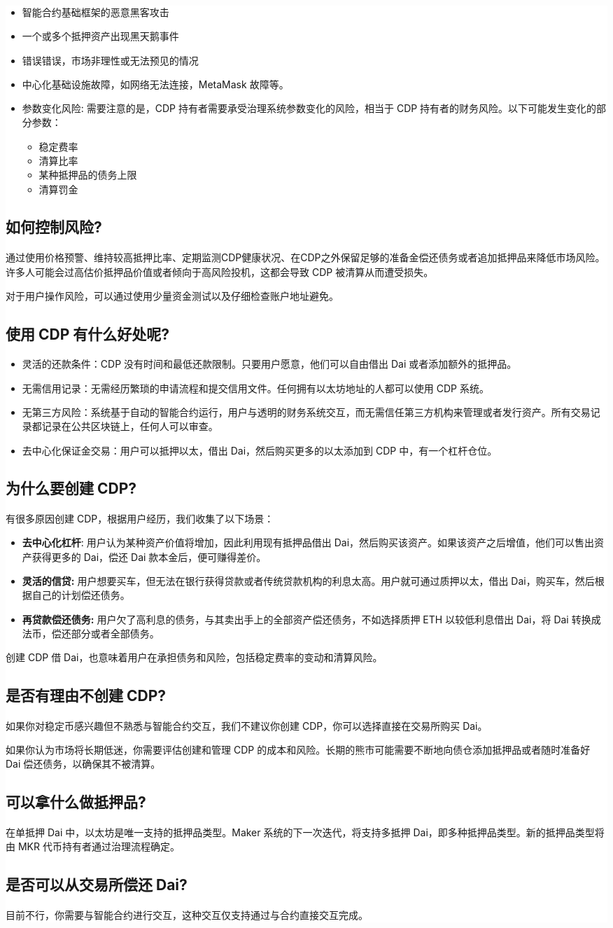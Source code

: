   * 智能合约基础框架的恶意黑客攻击
  * 一个或多个抵押资产出现黑天鹅事件
  * 错误错误，市场非理性或无法预见的情况
  * 中心化基础设施故障，如网络无法连接，MetaMask 故障等。

* 参数变化风险: 需要注意的是，CDP 持有者需要承受治理系统参数变化的风险，相当于 CDP 持有者的财务风险。以下可能发生变化的部分参数：

   * 稳定费率
   * 清算比率
   * 某种抵押品的债务上限
   * 清算罚金

## 如何控制风险?

通过使用价格预警、维持较高抵押比率、定期监测CDP健康状况、在CDP之外保留足够的准备金偿还债务或者追加抵押品来降低市场风险。许多人可能会过高估价抵押品价值或者倾向于高风险投机，这都会导致 CDP 被清算从而遭受损失。

对于用户操作风险，可以通过使用少量资金测试以及仔细检查账户地址避免。

## 使用 CDP 有什么好处呢?

* 灵活的还款条件：CDP 没有时间和最低还款限制。只要用户愿意，他们可以自由借出 Dai 或者添加额外的抵押品。

* 无需信用记录：无需经历繁琐的申请流程和提交信用文件。任何拥有以太坊地址的人都可以使用 CDP 系统。

* 无第三方风险：系统基于自动的智能合约运行，用户与透明的财务系统交互，而无需信任第三方机构来管理或者发行资产。所有交易记录都记录在公共区块链上，任何人可以审查。

* 去中心化保证金交易：用户可以抵押以太，借出 Dai，然后购买更多的以太添加到 CDP 中，有一个杠杆仓位。

## 为什么要创建 CDP?

有很多原因创建 CDP，根据用户经历，我们收集了以下场景： 

* **去中心化杠杆**: 用户认为某种资产价值将增加，因此利用现有抵押品借出 Dai，然后购买该资产。如果该资产之后增值，他们可以售出资产获得更多的 Dai，偿还 Dai 款本金后，便可赚得差价。

* **灵活的信贷:** 用户想要买车，但无法在银行获得贷款或者传统贷款机构的利息太高。用户就可通过质押以太，借出 Dai，购买车，然后根据自己的计划偿还债务。

* **再贷款偿还债务:** 用户欠了高利息的债务，与其卖出手上的全部资产偿还债务，不如选择质押 ETH 以较低利息借出 Dai，将 Dai 转换成法币，偿还部分或者全部债务。

创建 CDP 借 Dai，也意味着用户在承担债务和风险，包括稳定费率的变动和清算风险。

## 是否有理由不创建 CDP?

如果你对稳定币感兴趣但不熟悉与智能合约交互，我们不建议你创建 CDP，你可以选择直接在交易所购买 Dai。

如果你认为市场将长期低迷，你需要评估创建和管理 CDP 的成本和风险。长期的熊市可能需要不断地向债仓添加抵押品或者随时准备好 Dai 偿还债务，以确保其不被清算。

## 可以拿什么做抵押品?

在单抵押 Dai 中，以太坊是唯一支持的抵押品类型。Maker 系统的下一次迭代，将支持多抵押 Dai，即多种抵押品类型。新的抵押品类型将由 MKR 代币持有者通过治理流程确定。

## 是否可以从交易所偿还 Dai?

目前不行，你需要与智能合约进行交互，这种交互仅支持通过与合约直接交互完成。
